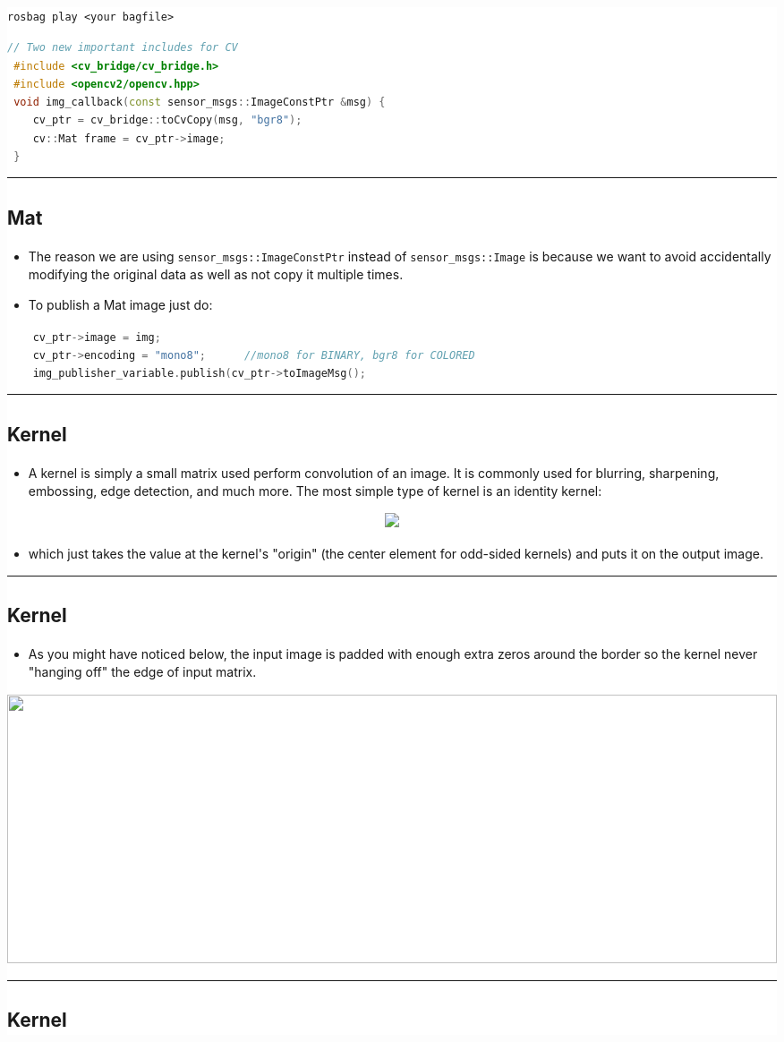  ```rosbag play <your bagfile>```   
```c++
// Two new important includes for CV
 #include <cv_bridge/cv_bridge.h>
 #include <opencv2/opencv.hpp>
 void img_callback(const sensor_msgs::ImageConstPtr &msg) {
    cv_ptr = cv_bridge::toCvCopy(msg, "bgr8");   
    cv::Mat frame = cv_ptr->image;
 }
```

---

## Mat 

- The reason we are using `sensor_msgs::ImageConstPtr` instead of `sensor_msgs::Image` is because 
we want to avoid accidentally modifying the original data as well as not copy it multiple times. 

- To publish a Mat image just do:
```c++
    cv_ptr->image = img;
    cv_ptr->encoding = "mono8";      //mono8 for BINARY, bgr8 for COLORED
    img_publisher_variable.publish(cv_ptr->toImageMsg();
```

---

## Kernel
- A kernel is simply a small matrix used perform convolution of an image. It is commonly used for blurring, 
sharpening, embossing, edge detection, and much more. The most simple type of kernel is an 
identity kernel:
<p align="center">
    <img src="https://wikimedia.org/api/rest_v1/media/math/render/svg/5bf6623ca763ba780b471a565eb1b06cd14b445c">
</p>

- which just takes the value at the kernel's "origin" (the center element for odd-sided kernels) and puts it on 
the output image. 

---

## Kernel

- As you might have noticed below, the input image is padded with enough extra zeros around 
the border so the kernel never "hanging off" the edge of input matrix. 

<img width="860" height="300" src="https://i.stack.imgur.com/uEoXw.gif" alt>  

---

## Kernel
